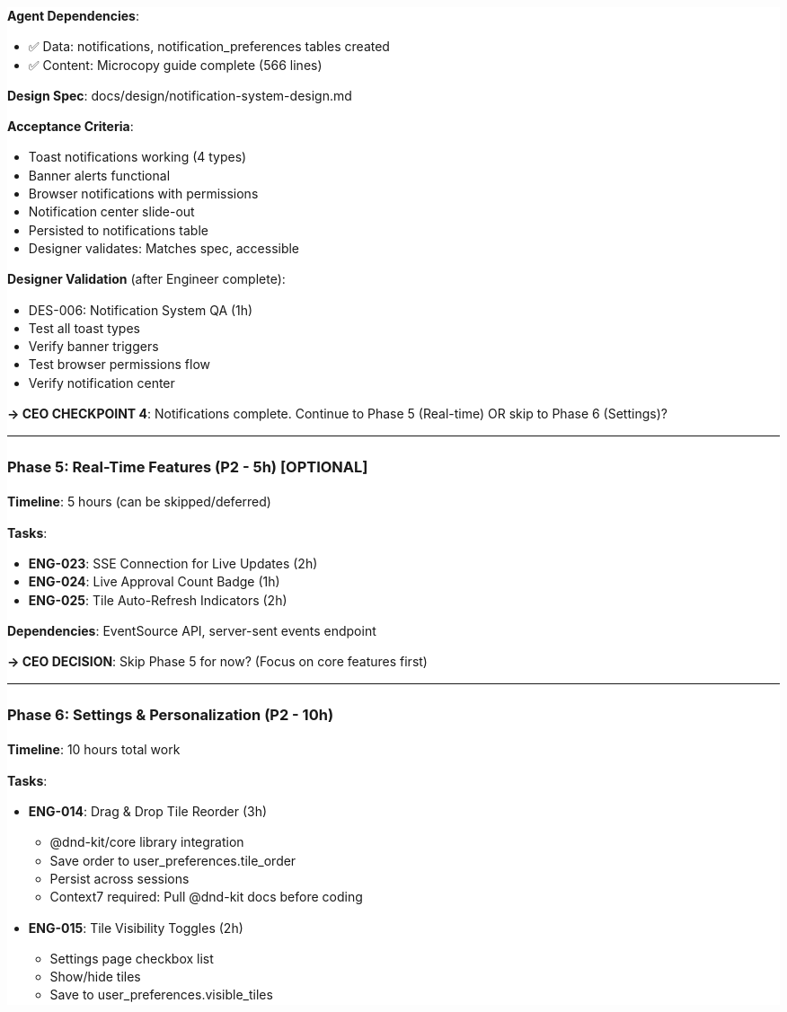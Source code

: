 **Agent Dependencies**:

- ✅ Data: notifications, notification_preferences tables created
- ✅ Content: Microcopy guide complete (566 lines)

**Design Spec**: docs/design/notification-system-design.md

**Acceptance Criteria**:

- Toast notifications working (4 types)
- Banner alerts functional
- Browser notifications with permissions
- Notification center slide-out
- Persisted to notifications table
- Designer validates: Matches spec, accessible

**Designer Validation** (after Engineer complete):

- DES-006: Notification System QA (1h)
- Test all toast types
- Verify banner triggers
- Test browser permissions flow
- Verify notification center

**→ CEO CHECKPOINT 4**: Notifications complete. Continue to Phase 5 (Real-time) OR skip to Phase 6 (Settings)?

---

### Phase 5: Real-Time Features (P2 - 5h) [OPTIONAL]

**Timeline**: 5 hours (can be skipped/deferred)

**Tasks**:

- **ENG-023**: SSE Connection for Live Updates (2h)
- **ENG-024**: Live Approval Count Badge (1h)
- **ENG-025**: Tile Auto-Refresh Indicators (2h)

**Dependencies**: EventSource API, server-sent events endpoint

**→ CEO DECISION**: Skip Phase 5 for now? (Focus on core features first)

---

### Phase 6: Settings & Personalization (P2 - 10h)

**Timeline**: 10 hours total work

**Tasks**:

- **ENG-014**: Drag & Drop Tile Reorder (3h)
  - @dnd-kit/core library integration
  - Save order to user_preferences.tile_order
  - Persist across sessions
  - Context7 required: Pull @dnd-kit docs before coding

- **ENG-015**: Tile Visibility Toggles (2h)
  - Settings page checkbox list
  - Show/hide tiles
  - Save to user_preferences.visible_tiles
